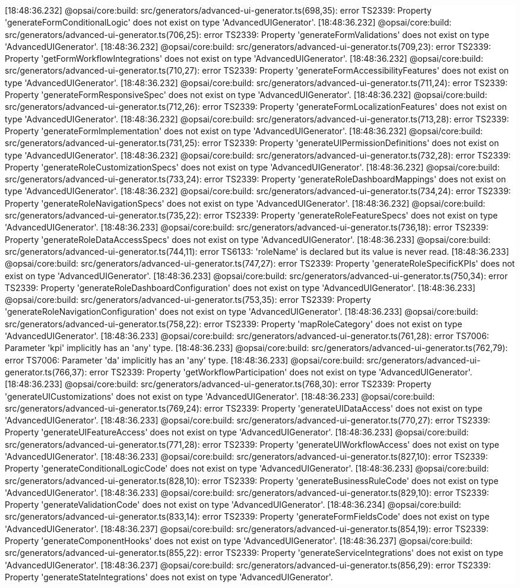 [18:48:36.232] @opsai/core:build: src/generators/advanced-ui-generator.ts(698,35): error TS2339: Property 'generateFormConditionalLogic' does not exist on type 'AdvancedUIGenerator'.
[18:48:36.232] @opsai/core:build: src/generators/advanced-ui-generator.ts(706,25): error TS2339: Property 'generateFormValidations' does not exist on type 'AdvancedUIGenerator'.
[18:48:36.232] @opsai/core:build: src/generators/advanced-ui-generator.ts(709,23): error TS2339: Property 'getFormWorkflowIntegrations' does not exist on type 'AdvancedUIGenerator'.
[18:48:36.232] @opsai/core:build: src/generators/advanced-ui-generator.ts(710,27): error TS2339: Property 'generateFormAccessibilityFeatures' does not exist on type 'AdvancedUIGenerator'.
[18:48:36.232] @opsai/core:build: src/generators/advanced-ui-generator.ts(711,24): error TS2339: Property 'generateFormResponsiveSpec' does not exist on type 'AdvancedUIGenerator'.
[18:48:36.232] @opsai/core:build: src/generators/advanced-ui-generator.ts(712,26): error TS2339: Property 'generateFormLocalizationFeatures' does not exist on type 'AdvancedUIGenerator'.
[18:48:36.232] @opsai/core:build: src/generators/advanced-ui-generator.ts(713,28): error TS2339: Property 'generateFormImplementation' does not exist on type 'AdvancedUIGenerator'.
[18:48:36.232] @opsai/core:build: src/generators/advanced-ui-generator.ts(731,25): error TS2339: Property 'generateUIPermissionDefinitions' does not exist on type 'AdvancedUIGenerator'.
[18:48:36.232] @opsai/core:build: src/generators/advanced-ui-generator.ts(732,28): error TS2339: Property 'generateRoleCustomizationSpecs' does not exist on type 'AdvancedUIGenerator'.
[18:48:36.232] @opsai/core:build: src/generators/advanced-ui-generator.ts(733,24): error TS2339: Property 'generateRoleDashboardMappings' does not exist on type 'AdvancedUIGenerator'.
[18:48:36.232] @opsai/core:build: src/generators/advanced-ui-generator.ts(734,24): error TS2339: Property 'generateRoleNavigationSpecs' does not exist on type 'AdvancedUIGenerator'.
[18:48:36.232] @opsai/core:build: src/generators/advanced-ui-generator.ts(735,22): error TS2339: Property 'generateRoleFeatureSpecs' does not exist on type 'AdvancedUIGenerator'.
[18:48:36.233] @opsai/core:build: src/generators/advanced-ui-generator.ts(736,18): error TS2339: Property 'generateRoleDataAccessSpecs' does not exist on type 'AdvancedUIGenerator'.
[18:48:36.233] @opsai/core:build: src/generators/advanced-ui-generator.ts(744,11): error TS6133: 'roleName' is declared but its value is never read.
[18:48:36.233] @opsai/core:build: src/generators/advanced-ui-generator.ts(747,27): error TS2339: Property 'generateRoleSpecificKPIs' does not exist on type 'AdvancedUIGenerator'.
[18:48:36.233] @opsai/core:build: src/generators/advanced-ui-generator.ts(750,34): error TS2339: Property 'generateRoleDashboardConfiguration' does not exist on type 'AdvancedUIGenerator'.
[18:48:36.233] @opsai/core:build: src/generators/advanced-ui-generator.ts(753,35): error TS2339: Property 'generateRoleNavigationConfiguration' does not exist on type 'AdvancedUIGenerator'.
[18:48:36.233] @opsai/core:build: src/generators/advanced-ui-generator.ts(758,22): error TS2339: Property 'mapRoleCategory' does not exist on type 'AdvancedUIGenerator'.
[18:48:36.233] @opsai/core:build: src/generators/advanced-ui-generator.ts(761,28): error TS7006: Parameter 'kpi' implicitly has an 'any' type.
[18:48:36.233] @opsai/core:build: src/generators/advanced-ui-generator.ts(762,79): error TS7006: Parameter 'da' implicitly has an 'any' type.
[18:48:36.233] @opsai/core:build: src/generators/advanced-ui-generator.ts(766,37): error TS2339: Property 'getWorkflowParticipation' does not exist on type 'AdvancedUIGenerator'.
[18:48:36.233] @opsai/core:build: src/generators/advanced-ui-generator.ts(768,30): error TS2339: Property 'generateUICustomizations' does not exist on type 'AdvancedUIGenerator'.
[18:48:36.233] @opsai/core:build: src/generators/advanced-ui-generator.ts(769,24): error TS2339: Property 'generateUIDataAccess' does not exist on type 'AdvancedUIGenerator'.
[18:48:36.233] @opsai/core:build: src/generators/advanced-ui-generator.ts(770,27): error TS2339: Property 'generateUIFeatureAccess' does not exist on type 'AdvancedUIGenerator'.
[18:48:36.233] @opsai/core:build: src/generators/advanced-ui-generator.ts(771,28): error TS2339: Property 'generateUIWorkflowAccess' does not exist on type 'AdvancedUIGenerator'.
[18:48:36.233] @opsai/core:build: src/generators/advanced-ui-generator.ts(827,10): error TS2339: Property 'generateConditionalLogicCode' does not exist on type 'AdvancedUIGenerator'.
[18:48:36.233] @opsai/core:build: src/generators/advanced-ui-generator.ts(828,10): error TS2339: Property 'generateBusinessRuleCode' does not exist on type 'AdvancedUIGenerator'.
[18:48:36.233] @opsai/core:build: src/generators/advanced-ui-generator.ts(829,10): error TS2339: Property 'generateValidationCode' does not exist on type 'AdvancedUIGenerator'.
[18:48:36.234] @opsai/core:build: src/generators/advanced-ui-generator.ts(833,14): error TS2339: Property 'generateFormFieldsCode' does not exist on type 'AdvancedUIGenerator'.
[18:48:36.237] @opsai/core:build: src/generators/advanced-ui-generator.ts(854,19): error TS2339: Property 'generateComponentHooks' does not exist on type 'AdvancedUIGenerator'.
[18:48:36.237] @opsai/core:build: src/generators/advanced-ui-generator.ts(855,22): error TS2339: Property 'generateServiceIntegrations' does not exist on type 'AdvancedUIGenerator'.
[18:48:36.237] @opsai/core:build: src/generators/advanced-ui-generator.ts(856,29): error TS2339: Property 'generateStateIntegrations' does not exist on type 'AdvancedUIGenerator'.